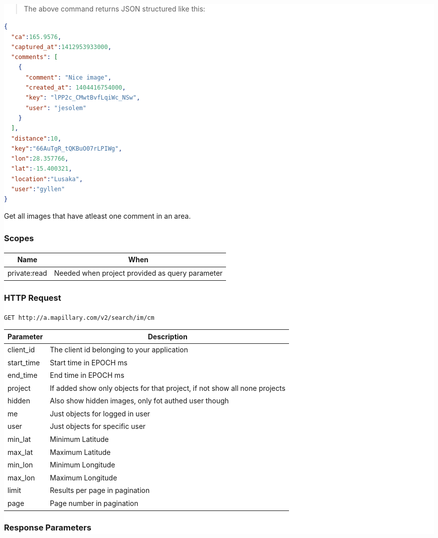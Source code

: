 > The above command returns JSON structured like this:

```json
{
  "ca":165.9576,
  "captured_at":1412953933000,
  "comments": [
    {
      "comment": "Nice image",
      "created_at": 1404416754000,
      "key": "lPP2c_CMwtBvfLqiWc_NSw",
      "user": "jesolem"
    }
  ],
  "distance":10,
  "key":"66AuTgR_tQKBuO07rLPIWg",
  "lon":28.357766,
  "lat":-15.400321,
  "location":"Lusaka",
  "user":"gyllen"
}
```

Get all images that have atleast one comment in an area.

### Scopes

Name | When
-----|-----
private:read | Needed when project provided as query parameter

### HTTP Request

`GET http://a.mapillary.com/v2/search/im/cm`

Parameter | Description
--------- | -----------
client_id | The client id belonging to your application
start_time | Start time in EPOCH ms
end_time | End time in EPOCH ms
project | If added show only objects for that project, if not show all none projects
hidden | Also show hidden images, only fot authed user though
me | Just objects for logged in user
user | Just objects for specific user
min_lat | Minimum Latitude
max_lat | Maximum Latitude
min_lon | Minimum Longitude
max_lon | Maximum Longitude
limit | Results per page in pagination
page | Page number in pagination

### Response Parameters
